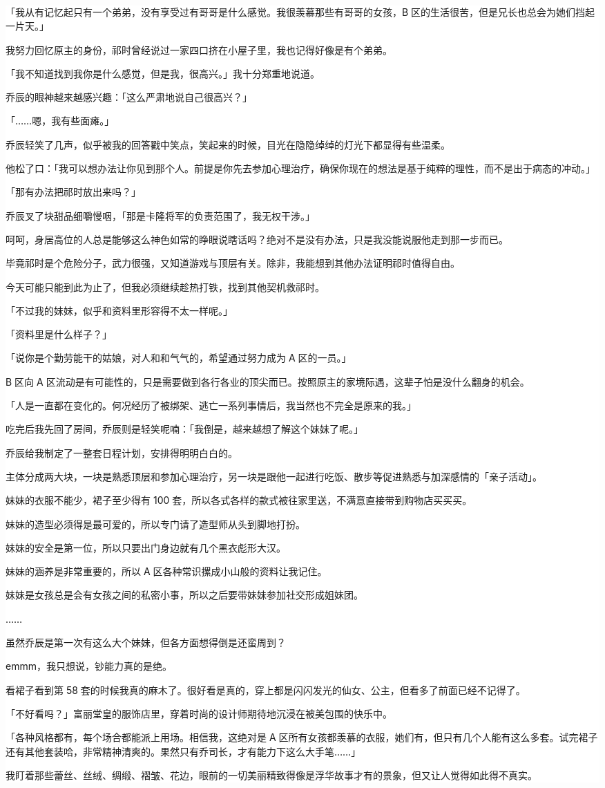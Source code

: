 「我从有记忆起只有一个弟弟，没有享受过有哥哥是什么感觉。我很羡慕那些有哥哥的女孩，B 区的生活很苦，但是兄长也总会为她们挡起一片天。」

我努力回忆原主的身份，祁时曾经说过一家四口挤在小屋子里，我也记得好像是有个弟弟。

「我不知道找到我你是什么感觉，但是我，很高兴。」我十分郑重地说道。

乔辰的眼神越来越感兴趣：「这么严肃地说自己很高兴？」

「……嗯，我有些面瘫。」

乔辰轻笑了几声，似乎被我的回答戳中笑点，笑起来的时候，目光在隐隐绰绰的灯光下都显得有些温柔。

他松了口：「我可以想办法让你见到那个人。前提是你先去参加心理治疗，确保你现在的想法是基于纯粹的理性，而不是出于病态的冲动。」

「那有办法把祁时放出来吗？」

乔辰叉了块甜品细嚼慢咽，「那是卡隆将军的负责范围了，我无权干涉。」

呵呵，身居高位的人总是能够这么神色如常的睁眼说瞎话吗？绝对不是没有办法，只是我没能说服他走到那一步而已。

毕竟祁时是个危险分子，武力很强，又知道游戏与顶层有关。除非，我能想到其他办法证明祁时值得自由。

今天可能只能到此为止了，但我必须继续趁热打铁，找到其他契机救祁时。

「不过我的妹妹，似乎和资料里形容得不太一样呢。」

「资料里是什么样子？」

「说你是个勤劳能干的姑娘，对人和和气气的，希望通过努力成为 A 区的一员。」

B 区向 A 区流动是有可能性的，只是需要做到各行各业的顶尖而已。按照原主的家境际遇，这辈子怕是没什么翻身的机会。

「人是一直都在变化的。何况经历了被绑架、逃亡一系列事情后，我当然也不完全是原来的我。」

吃完后我先回了房间，乔辰则是轻笑呢喃：「我倒是，越来越想了解这个妹妹了呢。」

乔辰给我制定了一整套日程计划，安排得明明白白的。

主体分成两大块，一块是熟悉顶层和参加心理治疗，另一块是跟他一起进行吃饭、散步等促进熟悉与加深感情的「亲子活动」。

妹妹的衣服不能少，裙子至少得有 100 套，所以各式各样的款式被往家里送，不满意直接带到购物店买买买。

妹妹的造型必须得是最可爱的，所以专门请了造型师从头到脚地打扮。

妹妹的安全是第一位，所以只要出门身边就有几个黑衣彪形大汉。

妹妹的涵养是非常重要的，所以 A 区各种常识摞成小山般的资料让我记住。

妹妹是女孩总是会有女孩之间的私密小事，所以之后要带妹妹参加社交形成姐妹团。

……

虽然乔辰是第一次有这么大个妹妹，但各方面想得倒是还蛮周到？

emmm，我只想说，钞能力真的是绝。

看裙子看到第 58 套的时候我真的麻木了。很好看是真的，穿上都是闪闪发光的仙女、公主，但看多了前面已经不记得了。

「不好看吗？」富丽堂皇的服饰店里，穿着时尚的设计师期待地沉浸在被美包围的快乐中。

「各种风格都有，每个场合都能派上用场。相信我，这绝对是 A 区所有女孩都羡慕的衣服，她们有，但只有几个人能有这么多套。试完裙子还有其他套装哈，非常精神清爽的。果然只有乔司长，才有能力下这么大手笔……」

我盯着那些蕾丝、丝绒、绸缎、褶皱、花边，眼前的一切美丽精致得像是浮华故事才有的景象，但又让人觉得如此得不真实。
